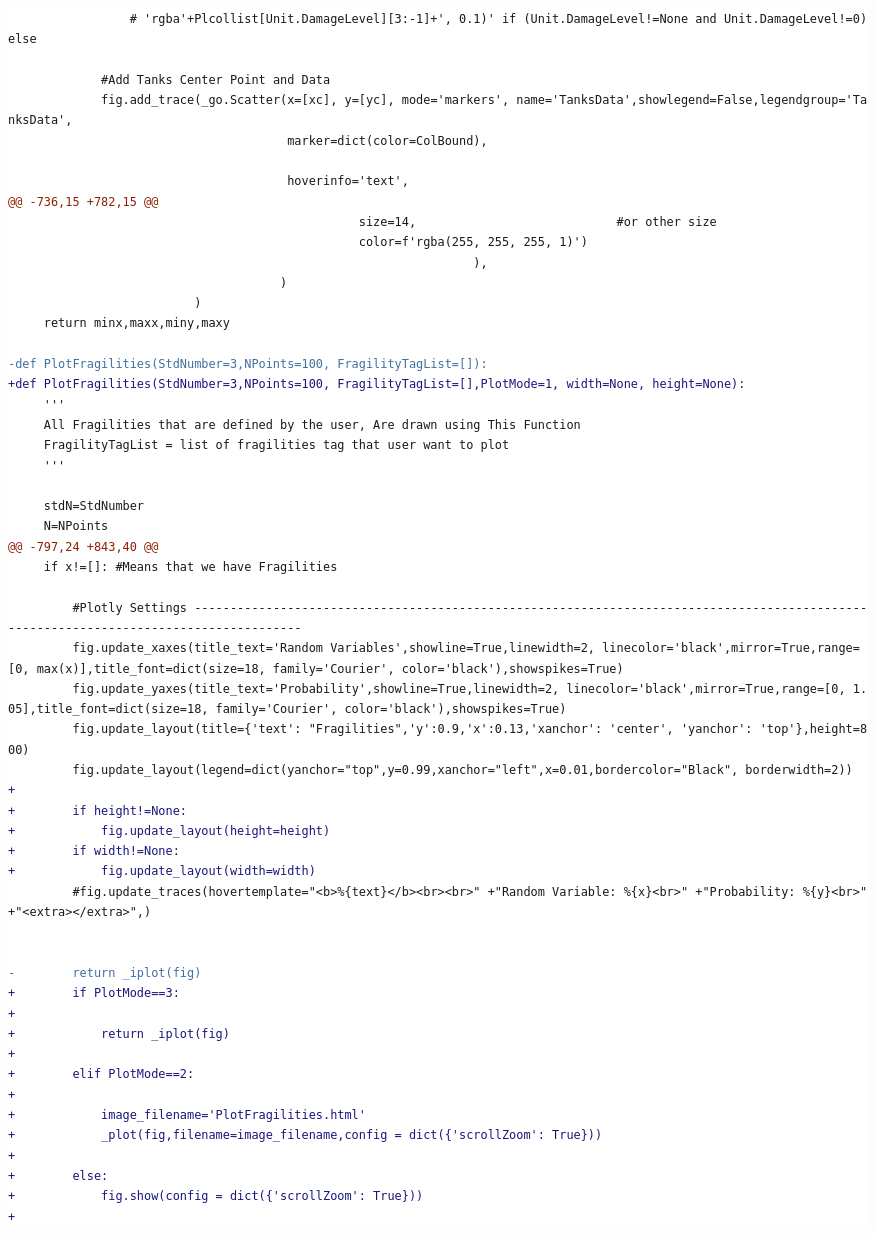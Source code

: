 ```diff
                 # 'rgba'+Plcollist[Unit.DamageLevel][3:-1]+', 0.1)' if (Unit.DamageLevel!=None and Unit.DamageLevel!=0) else
 
             #Add Tanks Center Point and Data                
             fig.add_trace(_go.Scatter(x=[xc], y=[yc], mode='markers', name='TanksData',showlegend=False,legendgroup='TanksData',
                                       marker=dict(color=ColBound),
                                      
                                       hoverinfo='text',
@@ -736,15 +782,15 @@
                                                 size=14,                            #or other size
                                                 color=f'rgba(255, 255, 255, 1)')
                                                                 ),
                                      )
                          )
     return minx,maxx,miny,maxy
     
-def PlotFragilities(StdNumber=3,NPoints=100, FragilityTagList=[]):
+def PlotFragilities(StdNumber=3,NPoints=100, FragilityTagList=[],PlotMode=1, width=None, height=None):
     '''
     All Fragilities that are defined by the user, Are drawn using This Function
     FragilityTagList = list of fragilities tag that user want to plot
     '''
 
     stdN=StdNumber
     N=NPoints
@@ -797,24 +843,40 @@
     if x!=[]: #Means that we have Fragilities
     
         #Plotly Settings ---------------------------------------------------------------------------------------------------------------------------------------
         fig.update_xaxes(title_text='Random Variables',showline=True,linewidth=2, linecolor='black',mirror=True,range=[0, max(x)],title_font=dict(size=18, family='Courier', color='black'),showspikes=True)
         fig.update_yaxes(title_text='Probability',showline=True,linewidth=2, linecolor='black',mirror=True,range=[0, 1.05],title_font=dict(size=18, family='Courier', color='black'),showspikes=True)
         fig.update_layout(title={'text': "Fragilities",'y':0.9,'x':0.13,'xanchor': 'center', 'yanchor': 'top'},height=800)
         fig.update_layout(legend=dict(yanchor="top",y=0.99,xanchor="left",x=0.01,bordercolor="Black", borderwidth=2))
+        
+        if height!=None:
+            fig.update_layout(height=height)
+        if width!=None:
+            fig.update_layout(width=width)
         #fig.update_traces(hovertemplate="<b>%{text}</b><br><br>" +"Random Variable: %{x}<br>" +"Probability: %{y}<br>" +"<extra></extra>",)
         
     
-        return _iplot(fig)
+        if PlotMode==3:
+        
+            return _iplot(fig)
+            
+        elif PlotMode==2:
+            
+            image_filename='PlotFragilities.html'
+            _plot(fig,filename=image_filename,config = dict({'scrollZoom': True}))
+            
+        else:
+            fig.show(config = dict({'scrollZoom': True}))
+
```